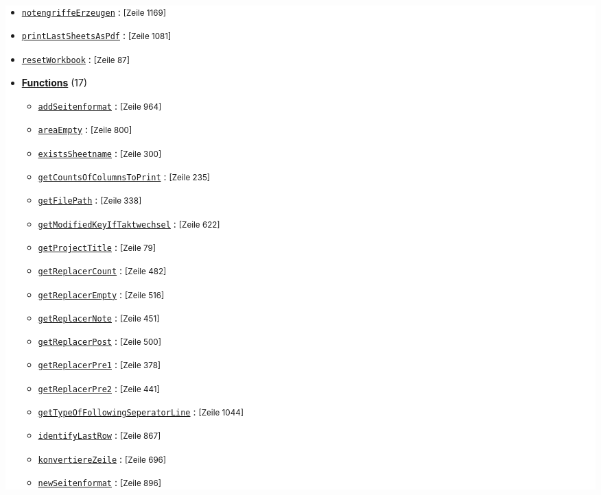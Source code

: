 
  - [`notengriffeErzeugen`](#notengriffeErzeugen) : <small>  [Zeile 1169]  </small>


  - [`printLastSheetsAsPdf`](#printLastSheetsAsPdf) : <small>  [Zeile 1081]  </small>


  - [`resetWorkbook`](#resetWorkbook) : <small>  [Zeile 87]  </small>


  




  


* [**Functions**](#sec_functions) (17)
  
  
  - [`addSeitenformat`](#addSeitenformat) : <small>  [Zeile 964]  </small>


  - [`areaEmpty`](#areaEmpty) : <small>  [Zeile 800]  </small>


  - [`existsSheetname`](#existsSheetname) : <small>  [Zeile 300]  </small>


  - [`getCountsOfColumnsToPrint`](#getCountsOfColumnsToPrint) : <small>  [Zeile 235]  </small>


  - [`getFilePath`](#getFilePath) : <small>  [Zeile 338]  </small>


  - [`getModifiedKeyIfTaktwechsel`](#getModifiedKeyIfTaktwechsel) : <small>  [Zeile 622]  </small>


  - [`getProjectTitle`](#getProjectTitle) : <small>  [Zeile 79]  </small>


  - [`getReplacerCount`](#getReplacerCount) : <small>  [Zeile 482]  </small>


  - [`getReplacerEmpty`](#getReplacerEmpty) : <small>  [Zeile 516]  </small>


  - [`getReplacerNote`](#getReplacerNote) : <small>  [Zeile 451]  </small>


  - [`getReplacerPost`](#getReplacerPost) : <small>  [Zeile 500]  </small>


  - [`getReplacerPre1`](#getReplacerPre1) : <small>  [Zeile 378]  </small>


  - [`getReplacerPre2`](#getReplacerPre2) : <small>  [Zeile 441]  </small>


  - [`getTypeOfFollowingSeperatorLine`](#getTypeOfFollowingSeperatorLine) : <small>  [Zeile 1044]  </small>


  - [`identifyLastRow`](#identifyLastRow) : <small>  [Zeile 867]  </small>


  - [`konvertiereZeile`](#konvertiereZeile) : <small>  [Zeile 696]  </small>


  - [`newSeitenformat`](#newSeitenformat) : <small>  [Zeile 896]  </small>


  